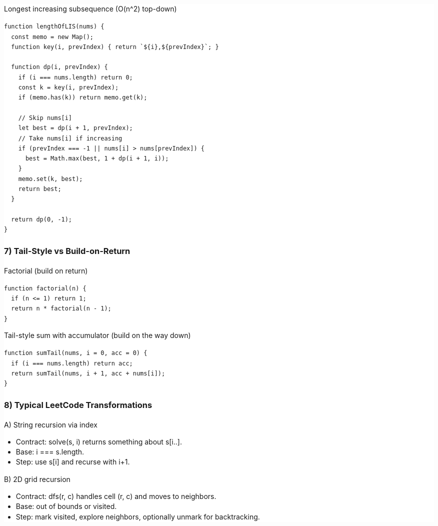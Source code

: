 Longest increasing subsequence (O(n^2) top-down)
```/dev/null/recursion.js#L1452-1545
function lengthOfLIS(nums) {
  const memo = new Map();
  function key(i, prevIndex) { return `${i},${prevIndex}`; }

  function dp(i, prevIndex) {
    if (i === nums.length) return 0;
    const k = key(i, prevIndex);
    if (memo.has(k)) return memo.get(k);

    // Skip nums[i]
    let best = dp(i + 1, prevIndex);
    // Take nums[i] if increasing
    if (prevIndex === -1 || nums[i] > nums[prevIndex]) {
      best = Math.max(best, 1 + dp(i + 1, i));
    }
    memo.set(k, best);
    return best;
  }

  return dp(0, -1);
}
```


### 7) Tail-Style vs Build-on-Return

Factorial (build on return)
```/dev/null/recursion.js#L1547-1590
function factorial(n) {
  if (n <= 1) return 1;
  return n * factorial(n - 1);
}
```

Tail-style sum with accumulator (build on the way down)
```/dev/null/recursion.js#L1592-1650
function sumTail(nums, i = 0, acc = 0) {
  if (i === nums.length) return acc;
  return sumTail(nums, i + 1, acc + nums[i]);
}
```


### 8) Typical LeetCode Transformations

A) String recursion via index
- Contract: solve(s, i) returns something about s[i..].
- Base: i === s.length.
- Step: use s[i] and recurse with i+1.

B) 2D grid recursion
- Contract: dfs(r, c) handles cell (r, c) and moves to neighbors.
- Base: out of bounds or visited.
- Step: mark visited, explore neighbors, optionally unmark for backtracking.
